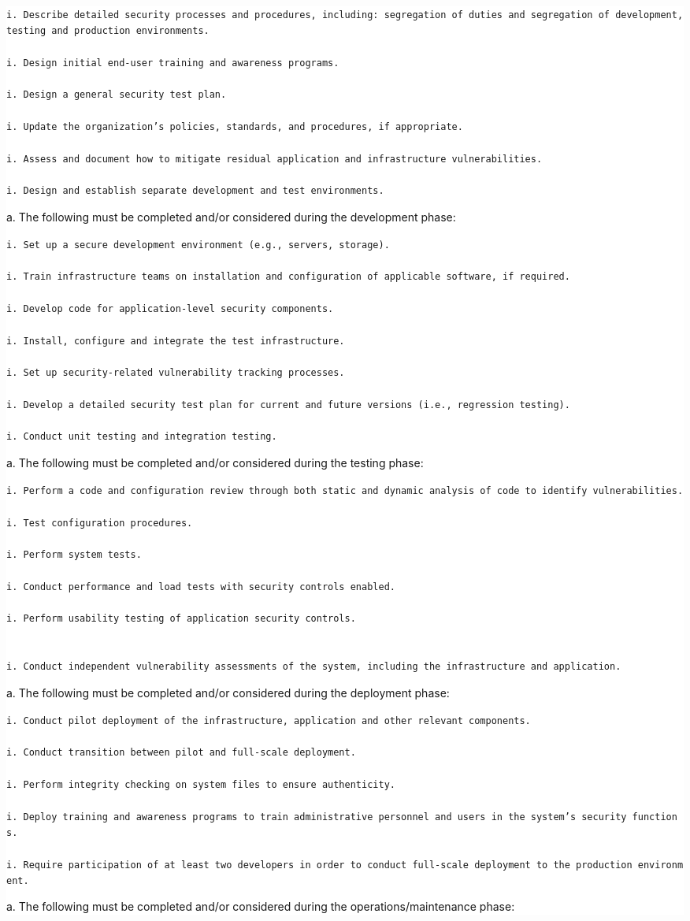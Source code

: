     i. Describe detailed security processes and procedures, including: segregation of duties and segregation of development, testing and production environments.

    i. Design initial end-user training and awareness programs.

    i. Design a general security test plan.

    i. Update the organization’s policies, standards, and procedures, if appropriate.

    i. Assess and document how to mitigate residual application and infrastructure vulnerabilities.

    i. Design and establish separate development and test environments.

a. The following must be completed and/or considered during the development phase:

    i. Set up a secure development environment (e.g., servers, storage).

    i. Train infrastructure teams on installation and configuration of applicable software, if required.

    i. Develop code for application-level security components.

    i. Install, configure and integrate the test infrastructure.

    i. Set up security-related vulnerability tracking processes.

    i. Develop a detailed security test plan for current and future versions (i.e., regression testing).

    i. Conduct unit testing and integration testing.

a. The following must be completed and/or considered during the testing phase:

    i. Perform a code and configuration review through both static and dynamic analysis of code to identify vulnerabilities.

    i. Test configuration procedures.

    i. Perform system tests.

    i. Conduct performance and load tests with security controls enabled.

    i. Perform usability testing of application security controls.


    i. Conduct independent vulnerability assessments of the system, including the infrastructure and application.

a. The following must be completed and/or considered during the deployment phase:

    i. Conduct pilot deployment of the infrastructure, application and other relevant components.

    i. Conduct transition between pilot and full-scale deployment.

    i. Perform integrity checking on system files to ensure authenticity.

    i. Deploy training and awareness programs to train administrative personnel and users in the system’s security functions.

    i. Require participation of at least two developers in order to conduct full-scale deployment to the production environment.

a. The following must be completed and/or considered during the operations/maintenance phase:
